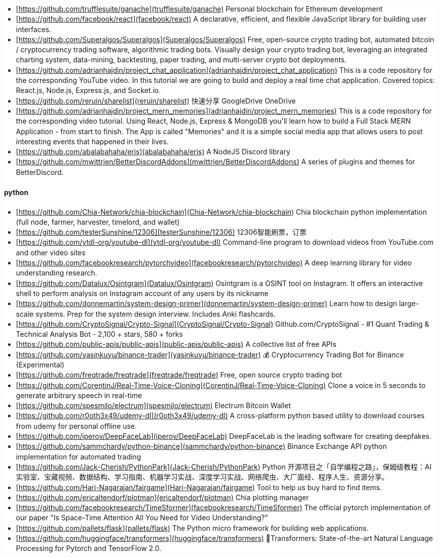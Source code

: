 * [https://github.com/trufflesuite/ganache](trufflesuite/ganache) Personal blockchain for Ethereum development
* [https://github.com/facebook/react](facebook/react) A declarative, efficient, and flexible JavaScript library for building user interfaces.
* [https://github.com/Superalgos/Superalgos](Superalgos/Superalgos) Free, open-source crypto trading bot, automated bitcoin / cryptocurrency trading software, algorithmic trading bots. Visually design your crypto trading bot, leveraging an integrated charting system, data-mining, backtesting, paper trading, and multi-server crypto bot deployments.
* [https://github.com/adrianhajdin/project_chat_application](adrianhajdin/project_chat_application) This is a code repository for the corresponding YouTube video. In this tutorial we are going to build and deploy a real time chat application. Covered topics: React.js, Node.js, Express.js, and Socket.io.
* [https://github.com/reruin/sharelist](reruin/sharelist) 快速分享 GoogleDrive OneDrive
* [https://github.com/adrianhajdin/project_mern_memories](adrianhajdin/project_mern_memories) This is a code repository for the corresponding video tutorial. Using React, Node.js, Express & MongoDB you'll learn how to build a Full Stack MERN Application - from start to finish. The App is called "Memories" and it is a simple social media app that allows users to post interesting events that happened in their lives.
* [https://github.com/abalabahaha/eris](abalabahaha/eris) A NodeJS Discord library
* [https://github.com/mwittrien/BetterDiscordAddons](mwittrien/BetterDiscordAddons) A series of plugins and themes for BetterDiscord.

#### python
* [https://github.com/Chia-Network/chia-blockchain](Chia-Network/chia-blockchain) Chia blockchain python implementation (full node, farmer, harvester, timelord, and wallet)
* [https://github.com/testerSunshine/12306](testerSunshine/12306) 12306智能刷票，订票
* [https://github.com/ytdl-org/youtube-dl](ytdl-org/youtube-dl) Command-line program to download videos from YouTube.com and other video sites
* [https://github.com/facebookresearch/pytorchvideo](facebookresearch/pytorchvideo) A deep learning library for video understanding research.
* [https://github.com/Datalux/Osintgram](Datalux/Osintgram) Osintgram is a OSINT tool on Instagram. It offers an interactive shell to perform analysis on Instagram account of any users by its nickname
* [https://github.com/donnemartin/system-design-primer](donnemartin/system-design-primer) Learn how to design large-scale systems. Prep for the system design interview. Includes Anki flashcards.
* [https://github.com/CryptoSignal/Crypto-Signal](CryptoSignal/Crypto-Signal) Github.com/CryptoSignal - #1 Quant Trading & Technical Analysis Bot - 2,100 + stars, 580 + forks
* [https://github.com/public-apis/public-apis](public-apis/public-apis) A collective list of free APIs
* [https://github.com/yasinkuyu/binance-trader](yasinkuyu/binance-trader) 💰 Cryptocurrency Trading Bot for Binance (Experimental)
* [https://github.com/freqtrade/freqtrade](freqtrade/freqtrade) Free, open source crypto trading bot
* [https://github.com/CorentinJ/Real-Time-Voice-Cloning](CorentinJ/Real-Time-Voice-Cloning) Clone a voice in 5 seconds to generate arbitrary speech in real-time
* [https://github.com/spesmilo/electrum](spesmilo/electrum) Electrum Bitcoin Wallet
* [https://github.com/r0oth3x49/udemy-dl](r0oth3x49/udemy-dl) A cross-platform python based utility to download courses from udemy for personal offline use.
* [https://github.com/iperov/DeepFaceLab](iperov/DeepFaceLab) DeepFaceLab is the leading software for creating deepfakes.
* [https://github.com/sammchardy/python-binance](sammchardy/python-binance) Binance Exchange API python implementation for automated trading
* [https://github.com/Jack-Cherish/PythonPark](Jack-Cherish/PythonPark) Python 开源项目之「自学编程之路」，保姆级教程：AI实验室、宝藏视频、数据结构、学习指南、机器学习实战、深度学习实战、网络爬虫、大厂面经、程序人生、资源分享。
* [https://github.com/Hari-Nagarajan/fairgame](Hari-Nagarajan/fairgame) Tool to help us buy hard to find items.
* [https://github.com/ericaltendorf/plotman](ericaltendorf/plotman) Chia plotting manager
* [https://github.com/facebookresearch/TimeSformer](facebookresearch/TimeSformer) The official pytorch implementation of our paper "Is Space-Time Attention All You Need for Video Understanding?"
* [https://github.com/pallets/flask](pallets/flask) The Python micro framework for building web applications.
* [https://github.com/huggingface/transformers](huggingface/transformers) 🤗Transformers: State-of-the-art Natural Language Processing for Pytorch and TensorFlow 2.0.